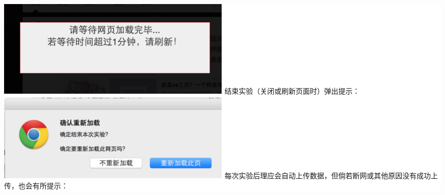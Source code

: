 <img src="/img/in-post/portfolio/make-fake-weibo/ui_4.png" alt="登录" width="50%" />
结束实验（关闭或刷新页面时）弹出提示：
<img src="/img/in-post/portfolio/make-fake-weibo/ui_7.png" alt="登录" width="50%" />
每次实验后理应会自动上传数据，但倘若断网或其他原因没有成功上传，也会有所提示：